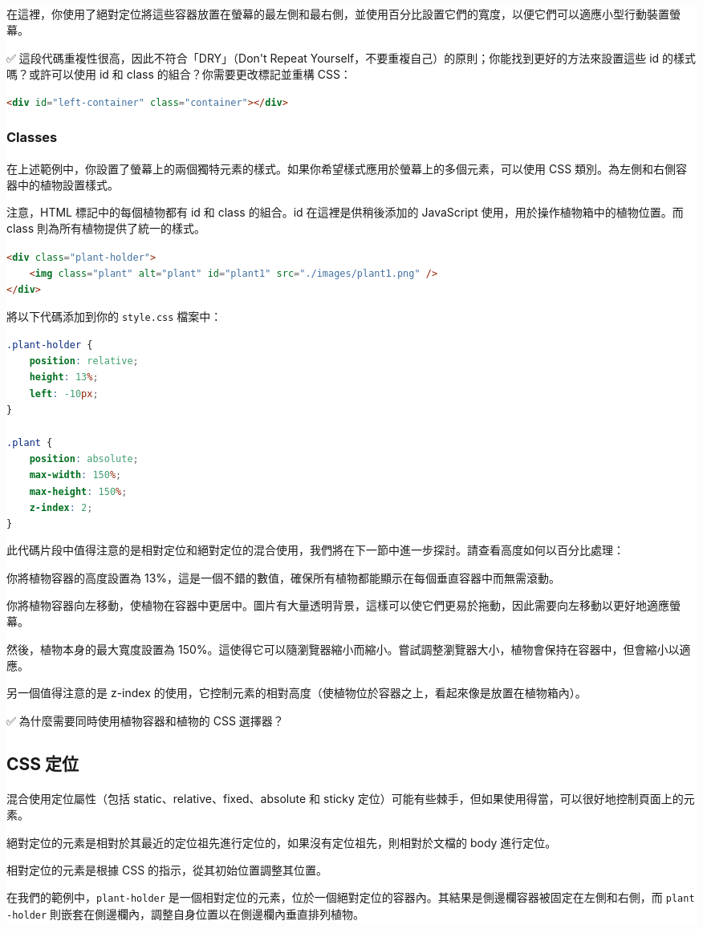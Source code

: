在這裡，你使用了絕對定位將這些容器放置在螢幕的最左側和最右側，並使用百分比設置它們的寬度，以便它們可以適應小型行動裝置螢幕。

✅ 這段代碼重複性很高，因此不符合「DRY」（Don't Repeat Yourself，不要重複自己）的原則；你能找到更好的方法來設置這些 id 的樣式嗎？或許可以使用 id 和 class 的組合？你需要更改標記並重構 CSS：

```html
<div id="left-container" class="container"></div>
```

### Classes

在上述範例中，你設置了螢幕上的兩個獨特元素的樣式。如果你希望樣式應用於螢幕上的多個元素，可以使用 CSS 類別。為左側和右側容器中的植物設置樣式。

注意，HTML 標記中的每個植物都有 id 和 class 的組合。id 在這裡是供稍後添加的 JavaScript 使用，用於操作植物箱中的植物位置。而 class 則為所有植物提供了統一的樣式。

```html
<div class="plant-holder">
	<img class="plant" alt="plant" id="plant1" src="./images/plant1.png" />
</div>
```

將以下代碼添加到你的 `style.css` 檔案中：

```CSS
.plant-holder {
	position: relative;
	height: 13%;
	left: -10px;
}

.plant {
	position: absolute;
	max-width: 150%;
	max-height: 150%;
	z-index: 2;
}
```

此代碼片段中值得注意的是相對定位和絕對定位的混合使用，我們將在下一節中進一步探討。請查看高度如何以百分比處理：

你將植物容器的高度設置為 13%，這是一個不錯的數值，確保所有植物都能顯示在每個垂直容器中而無需滾動。

你將植物容器向左移動，使植物在容器中更居中。圖片有大量透明背景，這樣可以使它們更易於拖動，因此需要向左移動以更好地適應螢幕。

然後，植物本身的最大寬度設置為 150%。這使得它可以隨瀏覽器縮小而縮小。嘗試調整瀏覽器大小，植物會保持在容器中，但會縮小以適應。

另一個值得注意的是 z-index 的使用，它控制元素的相對高度（使植物位於容器之上，看起來像是放置在植物箱內）。

✅ 為什麼需要同時使用植物容器和植物的 CSS 選擇器？

## CSS 定位

混合使用定位屬性（包括 static、relative、fixed、absolute 和 sticky 定位）可能有些棘手，但如果使用得當，可以很好地控制頁面上的元素。

絕對定位的元素是相對於其最近的定位祖先進行定位的，如果沒有定位祖先，則相對於文檔的 body 進行定位。

相對定位的元素是根據 CSS 的指示，從其初始位置調整其位置。

在我們的範例中，`plant-holder` 是一個相對定位的元素，位於一個絕對定位的容器內。其結果是側邊欄容器被固定在左側和右側，而 `plant-holder` 則嵌套在側邊欄內，調整自身位置以在側邊欄內垂直排列植物。
